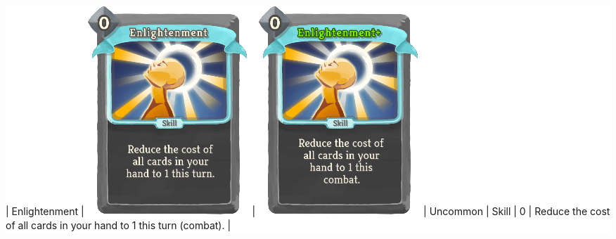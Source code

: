 | Enlightenment | ![](../../slay-the-spire/small-card-images/Enlightenment.png) | ![](../../slay-the-spire/small-card-images/EnlightenmentPlus.png) | Uncommon | Skill | 0 | Reduce the cost of all cards in your hand to 1 this turn (combat). |